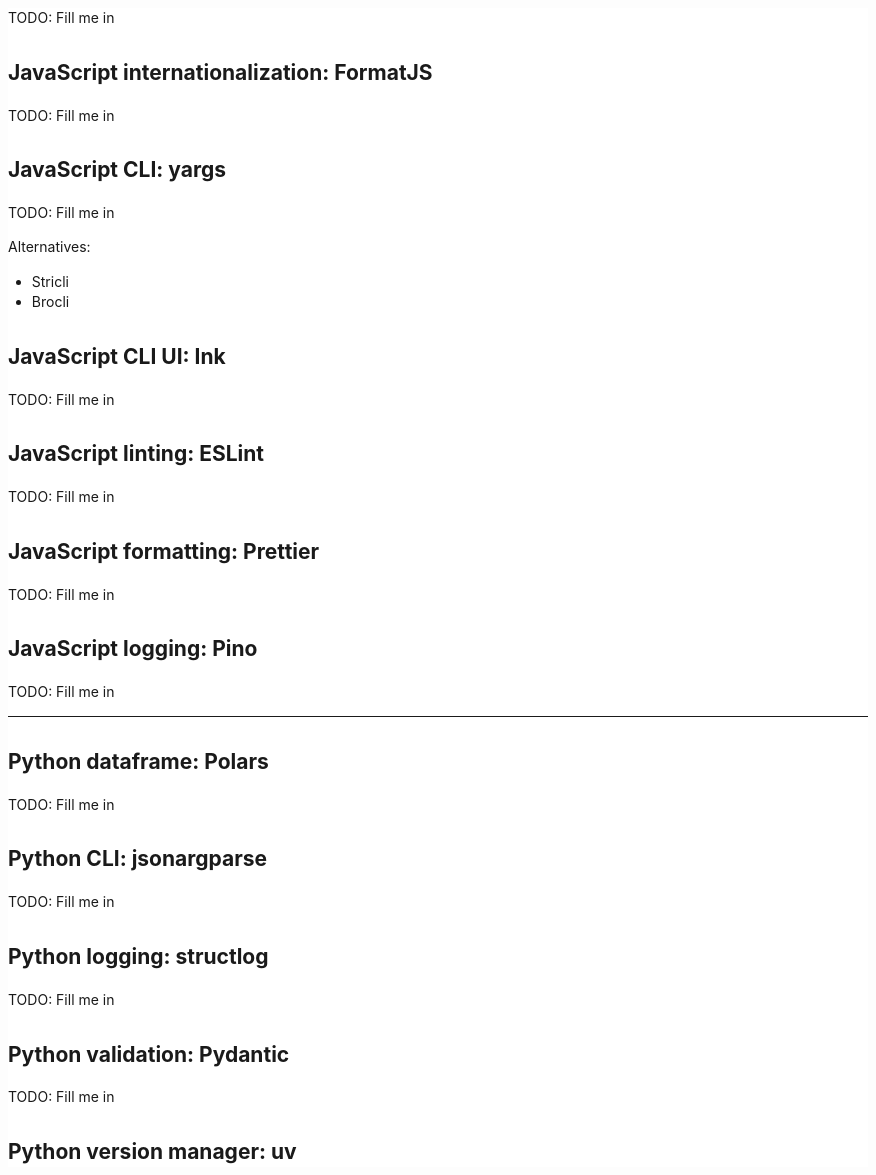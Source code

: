 TODO: Fill me in

## JavaScript internationalization: **FormatJS**

TODO: Fill me in

## JavaScript CLI: **yargs**

TODO: Fill me in

Alternatives:

- Stricli
- Brocli

## JavaScript CLI UI: **Ink**

TODO: Fill me in

## JavaScript linting: **ESLint**

TODO: Fill me in

## JavaScript formatting: **Prettier**

TODO: Fill me in

## JavaScript logging: **Pino**

TODO: Fill me in

---

## Python dataframe: **Polars**

TODO: Fill me in

## Python CLI: **jsonargparse**

TODO: Fill me in

## Python logging: **structlog**

TODO: Fill me in

## Python validation: **Pydantic**

TODO: Fill me in

## Python version manager: **uv**
